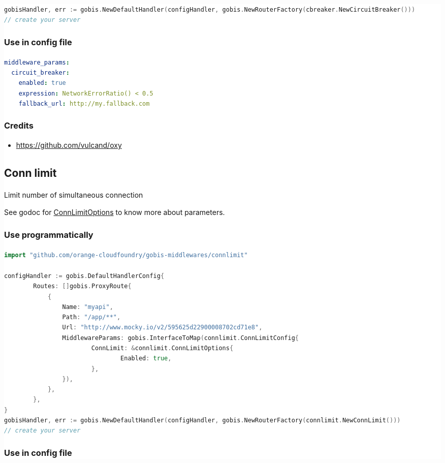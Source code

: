 ```go
gobisHandler, err := gobis.NewDefaultHandler(configHandler, gobis.NewRouterFactory(cbreaker.NewCircuitBreaker()))
// create your server
```

### Use in config file

```yaml
middleware_params:
  circuit_breaker:
    enabled: true
    expression: NetworkErrorRatio() < 0.5
    fallback_url: http://my.fallback.com
```

### Credits

- https://github.com/vulcand/oxy

## Conn limit

Limit number of simultaneous connection

See godoc for [ConnLimitOptions](https://godoc.org/github.com/orange-cloudfoundry/gobis-middlewares/connlimit#ConnLimitOptions) to know more about parameters.

### Use programmatically

```go
import "github.com/orange-cloudfoundry/gobis-middlewares/connlimit"

configHandler := gobis.DefaultHandlerConfig{
        Routes: []gobis.ProxyRoute{
            {
                Name: "myapi",
                Path: "/app/**",
                Url: "http://www.mocky.io/v2/595625d22900008702cd71e8",
                MiddlewareParams: gobis.InterfaceToMap(connlimit.ConnLimitConfig{
                        ConnLimit: &connlimit.ConnLimitOptions{
                                Enabled: true,
                        },
                }),
            },
        },
}
gobisHandler, err := gobis.NewDefaultHandler(configHandler, gobis.NewRouterFactory(connlimit.NewConnLimit()))
// create your server
```

### Use in config file
